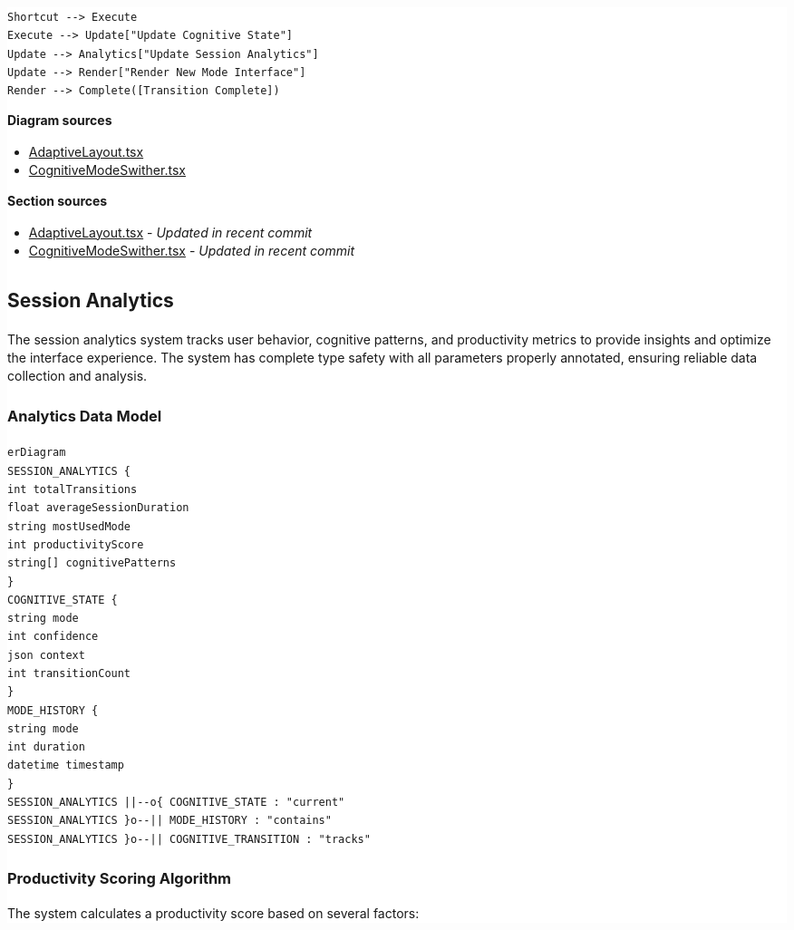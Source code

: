 ```mermaid
Shortcut --> Execute
Execute --> Update["Update Cognitive State"]
Update --> Analytics["Update Session Analytics"]
Update --> Render["Render New Mode Interface"]
Render --> Complete([Transition Complete])
```

**Diagram sources**
- [AdaptiveLayout.tsx](file://os-workspace\apps\cognitive-interface\src\components\AdaptiveLayout.tsx#L150-L300)
- [CognitiveModeSwither.tsx](file://os-workspace\apps\cognitive-interface\src\components\CognitiveModeSwither.tsx#L1-L495)

**Section sources**
- [AdaptiveLayout.tsx](file://os-workspace\apps\cognitive-interface\src\components\AdaptiveLayout.tsx#L150-L300) - *Updated in recent commit*
- [CognitiveModeSwither.tsx](file://os-workspace\apps\cognitive-interface\src\components\CognitiveModeSwither.tsx#L1-L495) - *Updated in recent commit*

## Session Analytics
The session analytics system tracks user behavior, cognitive patterns, and productivity metrics to provide insights and optimize the interface experience. The system has complete type safety with all parameters properly annotated, ensuring reliable data collection and analysis.

### Analytics Data Model
```mermaid
erDiagram
SESSION_ANALYTICS {
int totalTransitions
float averageSessionDuration
string mostUsedMode
int productivityScore
string[] cognitivePatterns
}
COGNITIVE_STATE {
string mode
int confidence
json context
int transitionCount
}
MODE_HISTORY {
string mode
int duration
datetime timestamp
}
SESSION_ANALYTICS ||--o{ COGNITIVE_STATE : "current"
SESSION_ANALYTICS }o--|| MODE_HISTORY : "contains"
SESSION_ANALYTICS }o--|| COGNITIVE_TRANSITION : "tracks"
```

### Productivity Scoring Algorithm
The system calculates a productivity score based on several factors:
